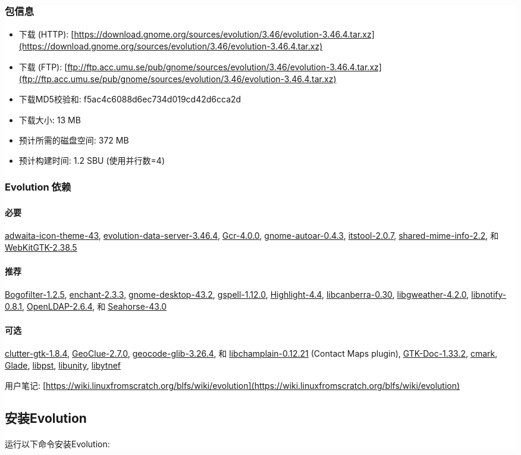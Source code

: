 ### 包信息

*   下载 (HTTP): [https://download.gnome.org/sources/evolution/3.46/evolution-3.46.4.tar.xz](https://download.gnome.org/sources/evolution/3.46/evolution-3.46.4.tar.xz)
    
*   下载 (FTP): [ftp://ftp.acc.umu.se/pub/gnome/sources/evolution/3.46/evolution-3.46.4.tar.xz](ftp://ftp.acc.umu.se/pub/gnome/sources/evolution/3.46/evolution-3.46.4.tar.xz)
    
*   下载MD5校验和: f5ac4c6088d6ec734d019cd42d6cca2d
    
*   下载大小: 13 MB
    
*   预计所需的磁盘空间: 372 MB
    
*   预计构建时间: 1.2 SBU (使用并行数=4)


### Evolution 依赖

#### 必要

[adwaita-icon-theme-43](28.Icons.md#281-adwaita-icon-theme-43), [evolution-data-server-3.46.4](33.GNOME_libraries_and_desktop.md#3326-evolution-data-server-3464), [Gcr-4.0.0](33.GNOME_libraries_and_desktop.md#332-gcr-400), [gnome-autoar-0.4.3](33.GNOME_libraries_and_desktop.md#3312-gnome-autoar-043), [itstool-2.0.7](49.Extensible_markup_language_XML.md#495-itstool-207), [shared-mime-info-2.2](11.General_utilities.md#1117-shared-mime-info-22), 和 [WebKitGTK-2.38.5](25.Graphical_environment_libraries.md#2548-webkitgtk-2385)

#### 推荐

[Bogofilter-1.2.5](11.General_utilities.md#112-bogofilter-125), [enchant-2.3.3](9.General_libraries.md#910-enchant-233), [gnome-desktop-43.2](33.GNOME_libraries_and_desktop.md#3313-gnome-desktop-432), [gspell-1.12.0](9.General_libraries.md#918-gspell-1120), [Highlight-4.4](11.General_utilities.md#118-highlight-44), [libcanberra-0.30](42.Multimedia_libraries_and_drivers.md#4226-libcanberra-030), [libgweather-4.2.0](33.GNOME_libraries_and_desktop.md#3322-libgweather-420), [libnotify-0.8.1](25.Graphical_environment_libraries.md#2540-libnotify-081), [OpenLDAP-2.6.4](23.Other_server_software.md#231-openldap-264), 和 [Seahorse-43.0](34.GNOME_applications.md#3420-seahorse-430)

#### 可选

[clutter-gtk-1.8.4](25.Graphical_environment_libraries.md#259-clutter-gtk-184), [GeoClue-2.7.0](17.Networking_libraries.md#173-geoclue-270), [geocode-glib-3.26.4](33.GNOME_libraries_and_desktop.md#3310-geocode-glib-3264), 和 [libchamplain-0.12.21](33.GNOME_libraries_and_desktop.md#3318-libchamplain-01221) (Contact Maps plugin), [GTK-Doc-1.33.2](11.General_utilities.md#117-gtk-doc-1332), [cmark](https://github.com/commonmark/cmark), [Glade](https://glade.gnome.org/), [libpst](https://www.five-ten-sg.com/libpst/), [libunity](https://launchpad.net/libunity/), [libytnef](https://github.com/Yeraze/ytnef)

用户笔记: [https://wiki.linuxfromscratch.org/blfs/wiki/evolution](https://wiki.linuxfromscratch.org/blfs/wiki/evolution)

安装Evolution
-------------------------

运行以下命令安装Evolution:
